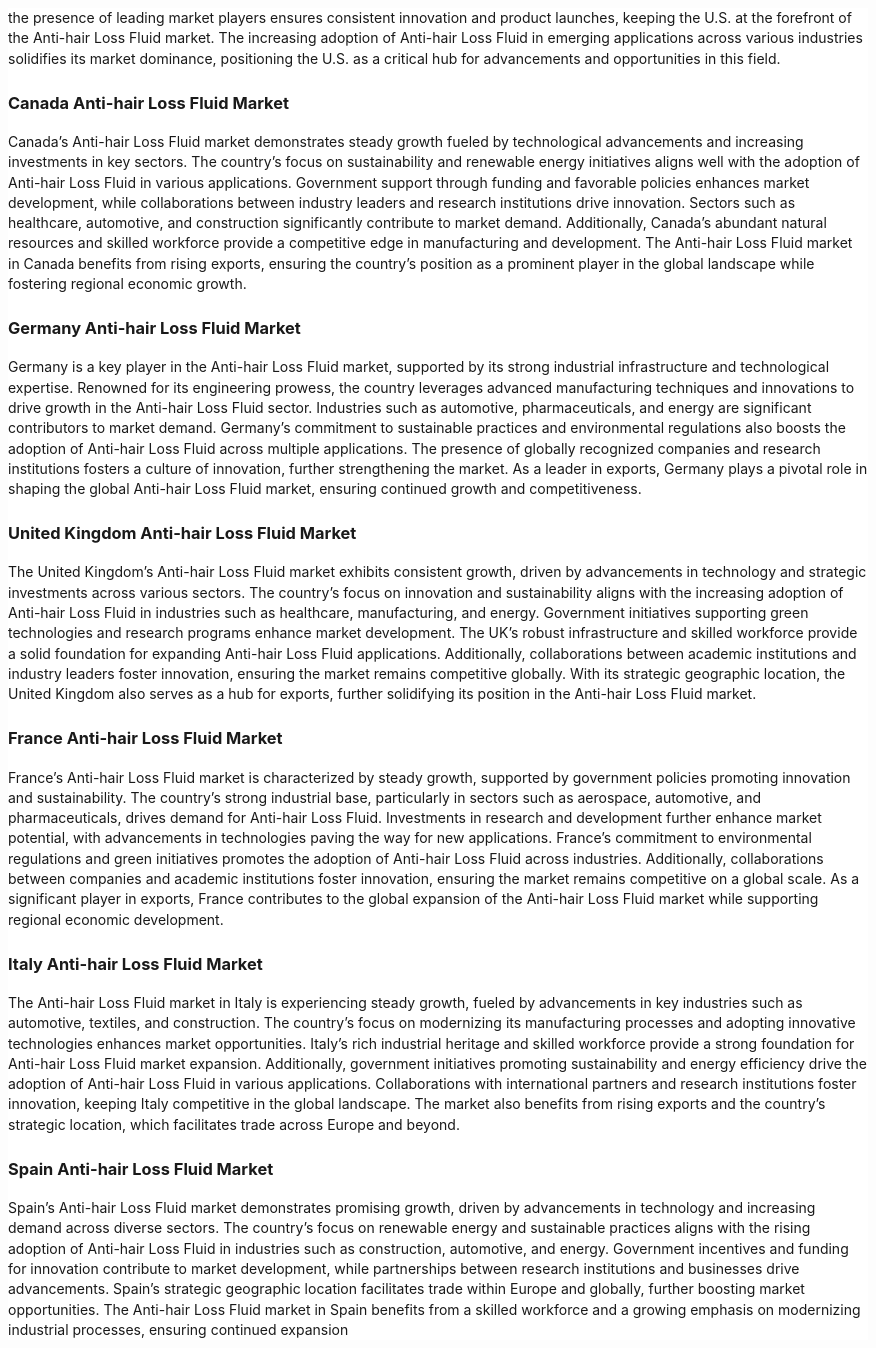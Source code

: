 the presence of leading market players ensures consistent innovation and product launches, keeping the U.S. at the forefront of the Anti-hair Loss Fluid market. The increasing adoption of Anti-hair Loss Fluid in emerging applications across various industries solidifies its market dominance, positioning the U.S. as a critical hub for advancements and opportunities in this field.</p><h3>Canada Anti-hair Loss Fluid Market</h3><p>Canada&rsquo;s Anti-hair Loss Fluid market demonstrates steady growth fueled by technological advancements and increasing investments in key sectors. The country&rsquo;s focus on sustainability and renewable energy initiatives aligns well with the adoption of Anti-hair Loss Fluid in various applications. Government support through funding and favorable policies enhances market development, while collaborations between industry leaders and research institutions drive innovation. Sectors such as healthcare, automotive, and construction significantly contribute to market demand. Additionally, Canada&rsquo;s abundant natural resources and skilled workforce provide a competitive edge in manufacturing and development. The Anti-hair Loss Fluid market in Canada benefits from rising exports, ensuring the country&rsquo;s position as a prominent player in the global landscape while fostering regional economic growth.</p><h3>Germany Anti-hair Loss Fluid Market</h3><p>Germany is a key player in the Anti-hair Loss Fluid market, supported by its strong industrial infrastructure and technological expertise. Renowned for its engineering prowess, the country leverages advanced manufacturing techniques and innovations to drive growth in the Anti-hair Loss Fluid sector. Industries such as automotive, pharmaceuticals, and energy are significant contributors to market demand. Germany&rsquo;s commitment to sustainable practices and environmental regulations also boosts the adoption of Anti-hair Loss Fluid across multiple applications. The presence of globally recognized companies and research institutions fosters a culture of innovation, further strengthening the market. As a leader in exports, Germany plays a pivotal role in shaping the global Anti-hair Loss Fluid market, ensuring continued growth and competitiveness.</p><h3>United Kingdom Anti-hair Loss Fluid Market</h3><p>The United Kingdom&rsquo;s Anti-hair Loss Fluid market exhibits consistent growth, driven by advancements in technology and strategic investments across various sectors. The country&rsquo;s focus on innovation and sustainability aligns with the increasing adoption of Anti-hair Loss Fluid in industries such as healthcare, manufacturing, and energy. Government initiatives supporting green technologies and research programs enhance market development. The UK&rsquo;s robust infrastructure and skilled workforce provide a solid foundation for expanding Anti-hair Loss Fluid applications. Additionally, collaborations between academic institutions and industry leaders foster innovation, ensuring the market remains competitive globally. With its strategic geographic location, the United Kingdom also serves as a hub for exports, further solidifying its position in the Anti-hair Loss Fluid market.</p><h3>France Anti-hair Loss Fluid Market</h3><p>France&rsquo;s Anti-hair Loss Fluid market is characterized by steady growth, supported by government policies promoting innovation and sustainability. The country&rsquo;s strong industrial base, particularly in sectors such as aerospace, automotive, and pharmaceuticals, drives demand for Anti-hair Loss Fluid. Investments in research and development further enhance market potential, with advancements in technologies paving the way for new applications. France&rsquo;s commitment to environmental regulations and green initiatives promotes the adoption of Anti-hair Loss Fluid across industries. Additionally, collaborations between companies and academic institutions foster innovation, ensuring the market remains competitive on a global scale. As a significant player in exports, France contributes to the global expansion of the Anti-hair Loss Fluid market while supporting regional economic development.</p><h3>Italy Anti-hair Loss Fluid Market</h3><p>The Anti-hair Loss Fluid market in Italy is experiencing steady growth, fueled by advancements in key industries such as automotive, textiles, and construction. The country&rsquo;s focus on modernizing its manufacturing processes and adopting innovative technologies enhances market opportunities. Italy&rsquo;s rich industrial heritage and skilled workforce provide a strong foundation for Anti-hair Loss Fluid market expansion. Additionally, government initiatives promoting sustainability and energy efficiency drive the adoption of Anti-hair Loss Fluid in various applications. Collaborations with international partners and research institutions foster innovation, keeping Italy competitive in the global landscape. The market also benefits from rising exports and the country&rsquo;s strategic location, which facilitates trade across Europe and beyond.</p><h3>Spain Anti-hair Loss Fluid Market</h3><p>Spain&rsquo;s Anti-hair Loss Fluid market demonstrates promising growth, driven by advancements in technology and increasing demand across diverse sectors. The country&rsquo;s focus on renewable energy and sustainable practices aligns with the rising adoption of Anti-hair Loss Fluid in industries such as construction, automotive, and energy. Government incentives and funding for innovation contribute to market development, while partnerships between research institutions and businesses drive advancements. Spain&rsquo;s strategic geographic location facilitates trade within Europe and globally, further boosting market opportunities. The Anti-hair Loss Fluid market in Spain benefits from a skilled workforce and a growing emphasis on modernizing industrial processes, ensuring continued expansion